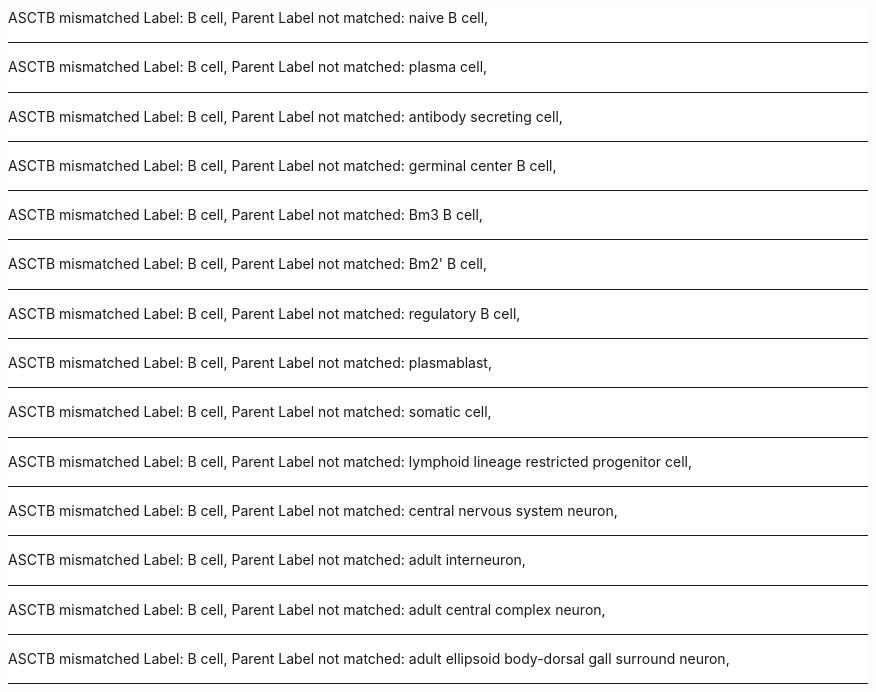 ASCTB mismatched Label: B cell,
Parent Label  not matched: naive B cell,

---
ASCTB mismatched Label: B cell,
Parent Label  not matched: plasma cell,

---
ASCTB mismatched Label: B cell,
Parent Label  not matched: antibody secreting cell,

---
ASCTB mismatched Label: B cell,
Parent Label  not matched: germinal center B cell,

---
ASCTB mismatched Label: B cell,
Parent Label  not matched: Bm3 B cell,

---
ASCTB mismatched Label: B cell,
Parent Label  not matched: Bm2' B cell,

---
ASCTB mismatched Label: B cell,
Parent Label  not matched: regulatory B cell,

---
ASCTB mismatched Label: B cell,
Parent Label  not matched: plasmablast,

---
ASCTB mismatched Label: B cell,
Parent Label  not matched: somatic cell,

---
ASCTB mismatched Label: B cell,
Parent Label  not matched: lymphoid lineage restricted progenitor cell,

---
ASCTB mismatched Label: B cell,
Parent Label  not matched: central nervous system neuron,

---
ASCTB mismatched Label: B cell,
Parent Label  not matched: adult interneuron,

---
ASCTB mismatched Label: B cell,
Parent Label  not matched: adult central complex neuron,

---
ASCTB mismatched Label: B cell,
Parent Label  not matched: adult ellipsoid body-dorsal gall surround neuron,

---